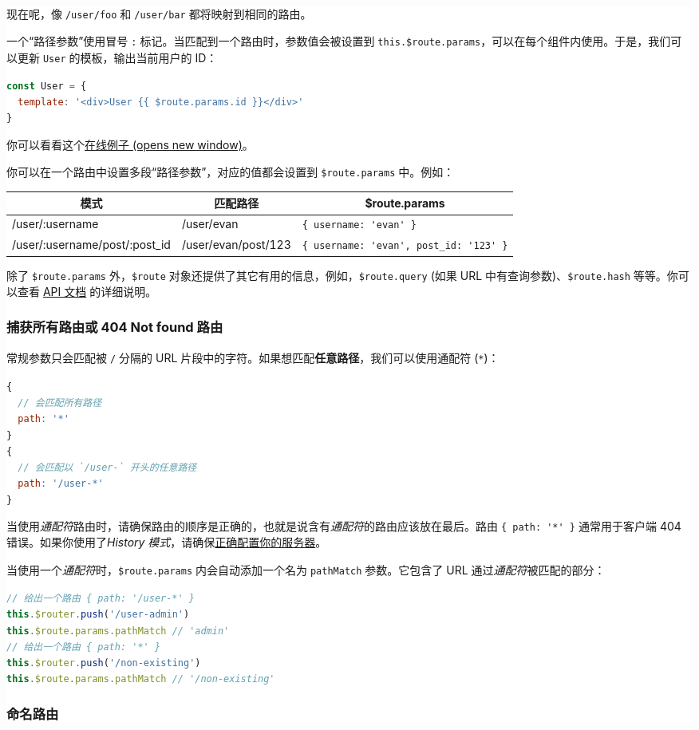 现在呢，像 `/user/foo` 和 `/user/bar` 都将映射到相同的路由。

一个“路径参数”使用冒号 `:` 标记。当匹配到一个路由时，参数值会被设置到 `this.$route.params`，可以在每个组件内使用。于是，我们可以更新 `User` 的模板，输出当前用户的 ID：

```js
const User = {
  template: '<div>User {{ $route.params.id }}</div>'
}
```

你可以看看这个[在线例子 (opens new window)](https://jsfiddle.net/yyx990803/4xfa2f19/)。

你可以在一个路由中设置多段“路径参数”，对应的值都会设置到 `$route.params` 中。例如：

| 模式                          | 匹配路径            | $route.params                          |
| ----------------------------- | ------------------- | -------------------------------------- |
| /user/:username               | /user/evan          | `{ username: 'evan' }`                 |
| /user/:username/post/:post_id | /user/evan/post/123 | `{ username: 'evan', post_id: '123' }` |

除了 `$route.params` 外，`$route` 对象还提供了其它有用的信息，例如，`$route.query` (如果 URL 中有查询参数)、`$route.hash` 等等。你可以查看 [API 文档](https://router.vuejs.org/zh/api/#路由对象) 的详细说明。



### 捕获所有路由或 404 Not found 路由

常规参数只会匹配被 `/` 分隔的 URL 片段中的字符。如果想匹配**任意路径**，我们可以使用通配符 (`*`)：

```js
{
  // 会匹配所有路径
  path: '*'
}
{
  // 会匹配以 `/user-` 开头的任意路径
  path: '/user-*'
}
```

当使用*通配符*路由时，请确保路由的顺序是正确的，也就是说含有*通配符*的路由应该放在最后。路由 `{ path: '*' }` 通常用于客户端 404 错误。如果你使用了*History 模式*，请确保[正确配置你的服务器](https://router.vuejs.org/zh/guide/essentials/history-mode.html)。

当使用一个*通配符*时，`$route.params` 内会自动添加一个名为 `pathMatch` 参数。它包含了 URL 通过*通配符*被匹配的部分：

```js
// 给出一个路由 { path: '/user-*' }
this.$router.push('/user-admin')
this.$route.params.pathMatch // 'admin'
// 给出一个路由 { path: '*' }
this.$router.push('/non-existing')
this.$route.params.pathMatch // '/non-existing'
```



### 命名路由
